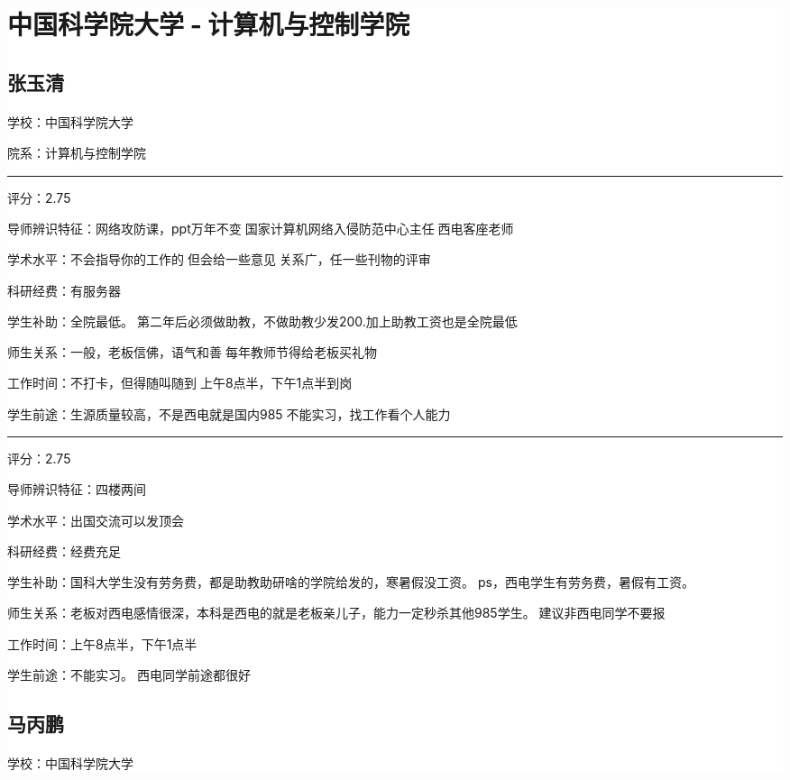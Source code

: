 # 中国科学院大学 - 计算机与控制学院

## 张玉清

学校：中国科学院大学

院系：计算机与控制学院

* * *

评分：2.75

导师辨识特征：网络攻防课，ppt万年不变
国家计算机网络入侵防范中心主任
西电客座老师

学术水平：不会指导你的工作的
但会给一些意见
关系广，任一些刊物的评审

科研经费：有服务器

学生补助：全院最低。
第二年后必须做助教，不做助教少发200.加上助教工资也是全院最低

师生关系：一般，老板信佛，语气和善
每年教师节得给老板买礼物

工作时间：不打卡，但得随叫随到
上午8点半，下午1点半到岗

学生前途：生源质量较高，不是西电就是国内985
不能实习，找工作看个人能力

* * *

评分：2.75

导师辨识特征：四楼两间

学术水平：出国交流可以发顶会

科研经费：经费充足

学生补助：国科大学生没有劳务费，都是助教助研啥的学院给发的，寒暑假没工资。
ps，西电学生有劳务费，暑假有工资。

师生关系：老板对西电感情很深，本科是西电的就是老板亲儿子，能力一定秒杀其他985学生。
建议非西电同学不要报

工作时间：上午8点半，下午1点半

学生前途：不能实习。
西电同学前途都很好

## 马丙鹏

学校：中国科学院大学
